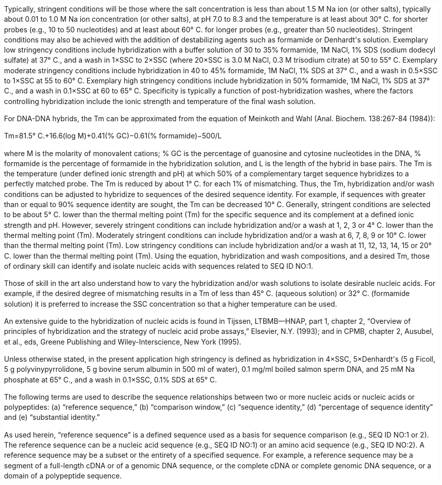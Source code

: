 Typically, stringent conditions will be those where the salt concentration is less than about 1.5 M Na ion (or other salts), typically about 0.01 to 1.0 M Na ion concentration (or other salts), at pH 7.0 to 8.3 and the temperature is at least about 30° C. for shorter probes (e.g., 10 to 50 nucleotides) and at least about 60° C. for longer probes (e.g., greater than 50 nucleotides). Stringent conditions may also be achieved with the addition of destabilizing agents such as formamide or Denhardt's solution. Exemplary low stringency conditions include hybridization with a buffer solution of 30 to 35% formamide, 1M NaCl, 1% SDS (sodium dodecyl sulfate) at 37° C., and a wash in 1×SSC to 2×SSC (where 20×SSC is 3.0 M NaCl, 0.3 M trisodium citrate) at 50 to 55° C. Exemplary moderate stringency conditions include hybridization in 40 to 45% formamide, 1M NaCl, 1% SDS at 37° C., and a wash in 0.5×SSC to 1×SSC at 55 to 60° C. Exemplary high stringency conditions include hybridization in 50% formamide, 1M NaCl, 1% SDS at 37° C., and a wash in 0.1×SSC at 60 to 65° C. Specificity is typically a function of post-hybridization washes, where the factors controlling hybridization include the ionic strength and temperature of the final wash solution.

For DNA-DNA hybrids, the Tm can be approximated from the equation of Meinkoth and Wahl (Anal. Biochem. 138:267-84 (1984)):

Tm=81.5° C.+16.6(log M)+0.41(% GC)−0.61(% formamide)−500/L

where M is the molarity of monovalent cations; % GC is the percentage of guanosine and cytosine nucleotides in the DNA, % formamide is the percentage of formamide in the hybridization solution, and L is the length of the hybrid in base pairs. The Tm is the temperature (under defined ionic strength and pH) at which 50% of a complementary target sequence hybridizes to a perfectly matched probe. The Tm is reduced by about 1° C. for each 1% of mismatching. Thus, the Tm, hybridization and/or wash conditions can be adjusted to hybridize to sequences of the desired sequence identity. For example, if sequences with greater than or equal to 90% sequence identity are sought, the Tm can be decreased 10° C. Generally, stringent conditions are selected to be about 5° C. lower than the thermal melting point (Tm) for the specific sequence and its complement at a defined ionic strength and pH. However, severely stringent conditions can include hybridization and/or a wash at 1, 2, 3 or 4° C. lower than the thermal melting point (Tm). Moderately stringent conditions can include hybridization and/or a wash at 6, 7, 8, 9 or 10° C. lower than the thermal melting point (Tm). Low stringency conditions can include hybridization and/or a wash at 11, 12, 13, 14, 15 or 20° C. lower than the thermal melting point (Tm). Using the equation, hybridization and wash compositions, and a desired Tm, those of ordinary skill can identify and isolate nucleic acids with sequences related to SEQ ID NO:1.

Those of skill in the art also understand how to vary the hybridization and/or wash solutions to isolate desirable nucleic acids. For example, if the desired degree of mismatching results in a Tm of less than 45° C. (aqueous solution) or 32° C. (formamide solution) it is preferred to increase the SSC concentration so that a higher temperature can be used.

An extensive guide to the hybridization of nucleic acids is found in Tijssen, LTBMB—HNAP, part 1, chapter 2, “Overview of principles of hybridization and the strategy of nucleic acid probe assays,” Elsevier, N.Y. (1993); and in CPMB, chapter 2, Ausubel, et al., eds, Greene Publishing and Wiley-Interscience, New York (1995).

Unless otherwise stated, in the present application high stringency is defined as hybridization in 4×SSC, 5×Denhardt's (5 g Ficoll, 5 g polyvinypyrrolidone, 5 g bovine serum albumin in 500 ml of water), 0.1 mg/ml boiled salmon sperm DNA, and 25 mM Na phosphate at 65° C., and a wash in 0.1×SSC, 0.1% SDS at 65° C.

The following terms are used to describe the sequence relationships between two or more nucleic acids or nucleic acids or polypeptides: (a) “reference sequence,” (b) “comparison window,” (c) “sequence identity,” (d) “percentage of sequence identity” and (e) “substantial identity.”

As used herein, “reference sequence” is a defined sequence used as a basis for sequence comparison (e.g., SEQ ID NO:1 or 2). The reference sequence can be a nucleic acid sequence (e.g., SEQ ID NO:1) or an amino acid sequence (e.g., SEQ ID NO:2). A reference sequence may be a subset or the entirety of a specified sequence. For example, a reference sequence may be a segment of a full-length cDNA or of a genomic DNA sequence, or the complete cDNA or complete genomic DNA sequence, or a domain of a polypeptide sequence.
